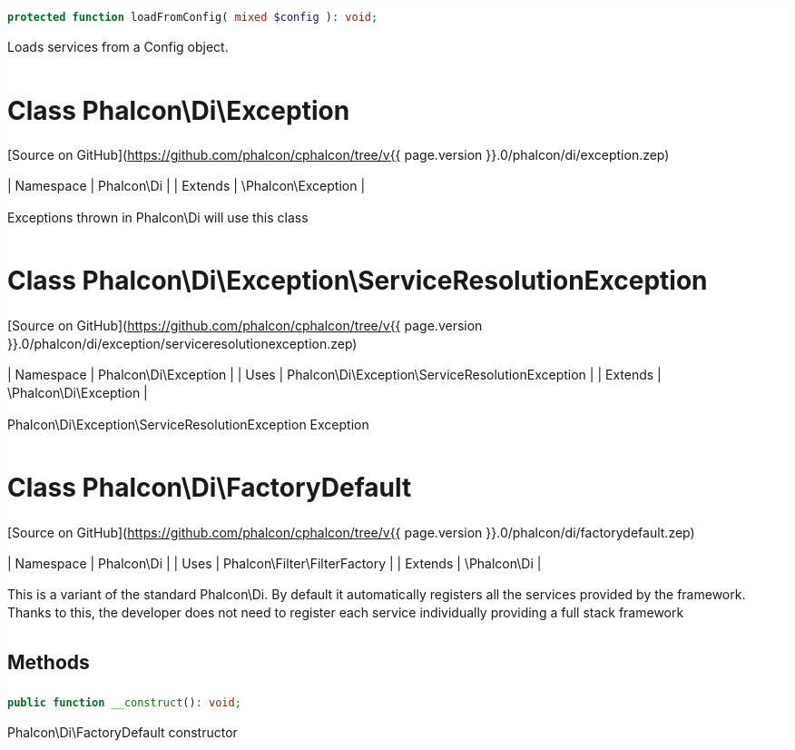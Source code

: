 
```php
protected function loadFromConfig( mixed $config ): void;
```
Loads services from a Config object.



        
<h1 id="Di_Exception">Class Phalcon\Di\Exception</h1>

[Source on GitHub](https://github.com/phalcon/cphalcon/tree/v{{ page.version }}.0/phalcon/di/exception.zep)

| Namespace  | Phalcon\Di |
| Extends    | \Phalcon\Exception |

Exceptions thrown in Phalcon\Di will use this class


        
<h1 id="Di_Exception_ServiceResolutionException">Class Phalcon\Di\Exception\ServiceResolutionException</h1>

[Source on GitHub](https://github.com/phalcon/cphalcon/tree/v{{ page.version }}.0/phalcon/di/exception/serviceresolutionexception.zep)

| Namespace  | Phalcon\Di\Exception |
| Uses       | Phalcon\Di\Exception\ServiceResolutionException |
| Extends    | \Phalcon\Di\Exception |

 Phalcon\Di\Exception\ServiceResolutionException Exception
 

        
<h1 id="Di_FactoryDefault">Class Phalcon\Di\FactoryDefault</h1>

[Source on GitHub](https://github.com/phalcon/cphalcon/tree/v{{ page.version }}.0/phalcon/di/factorydefault.zep)

| Namespace  | Phalcon\Di |
| Uses       | Phalcon\Filter\FilterFactory |
| Extends    | \Phalcon\Di |

This is a variant of the standard Phalcon\Di. By default it automatically
registers all the services provided by the framework. Thanks to this, the
developer does not need to register each service individually providing a
full stack framework


## Methods
```php
public function __construct(): void;
```
Phalcon\Di\FactoryDefault constructor
